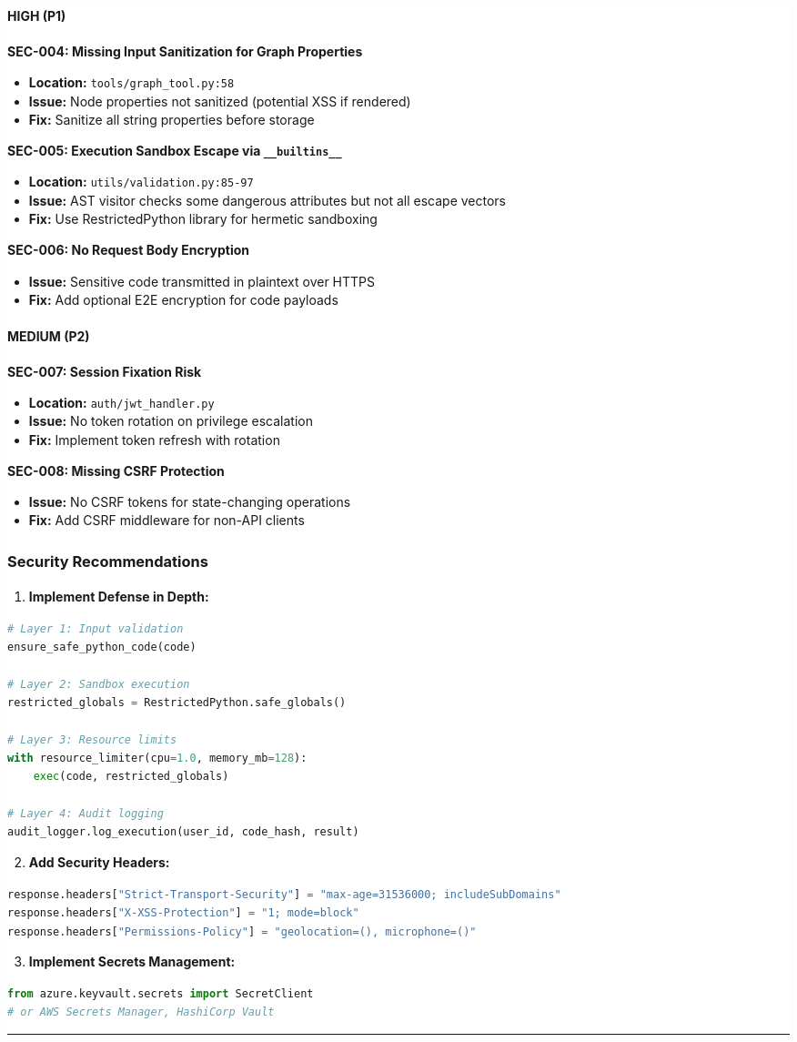 #### HIGH (P1)

**SEC-004: Missing Input Sanitization for Graph Properties**
- **Location:** `tools/graph_tool.py:58`
- **Issue:** Node properties not sanitized (potential XSS if rendered)
- **Fix:** Sanitize all string properties before storage

**SEC-005: Execution Sandbox Escape via `__builtins__`**
- **Location:** `utils/validation.py:85-97`
- **Issue:** AST visitor checks some dangerous attributes but not all escape vectors
- **Fix:** Use RestrictedPython library for hermetic sandboxing

**SEC-006: No Request Body Encryption**
- **Issue:** Sensitive code transmitted in plaintext over HTTPS
- **Fix:** Add optional E2E encryption for code payloads

#### MEDIUM (P2)

**SEC-007: Session Fixation Risk**
- **Location:** `auth/jwt_handler.py`
- **Issue:** No token rotation on privilege escalation
- **Fix:** Implement token refresh with rotation

**SEC-008: Missing CSRF Protection**
- **Issue:** No CSRF tokens for state-changing operations
- **Fix:** Add CSRF middleware for non-API clients

### Security Recommendations

1. **Implement Defense in Depth:**
```python
# Layer 1: Input validation
ensure_safe_python_code(code)

# Layer 2: Sandbox execution
restricted_globals = RestrictedPython.safe_globals()

# Layer 3: Resource limits
with resource_limiter(cpu=1.0, memory_mb=128):
    exec(code, restricted_globals)

# Layer 4: Audit logging
audit_logger.log_execution(user_id, code_hash, result)
```

2. **Add Security Headers:**
```python
response.headers["Strict-Transport-Security"] = "max-age=31536000; includeSubDomains"
response.headers["X-XSS-Protection"] = "1; mode=block"
response.headers["Permissions-Policy"] = "geolocation=(), microphone=()"
```

3. **Implement Secrets Management:**
```python
from azure.keyvault.secrets import SecretClient
# or AWS Secrets Manager, HashiCorp Vault
```

---